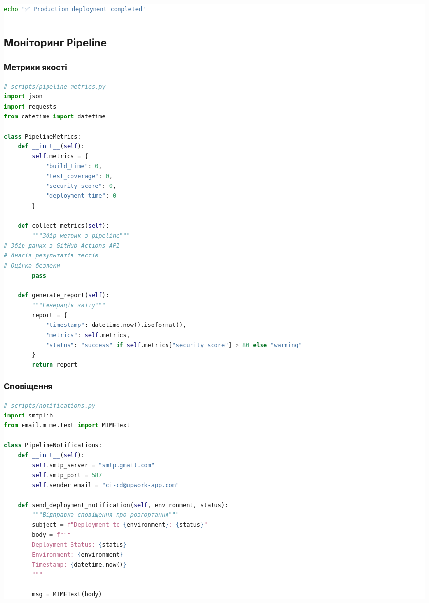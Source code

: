 ```bash
echo "✅ Production deployment completed"
```

---

## Моніторинг Pipeline

### Метрики якості

```python
# scripts/pipeline_metrics.py
import json
import requests
from datetime import datetime

class PipelineMetrics:
    def __init__(self):
        self.metrics = {
            "build_time": 0,
            "test_coverage": 0,
            "security_score": 0,
            "deployment_time": 0
        }
    
    def collect_metrics(self):
        """Збір метрик з pipeline"""
# Збір даних з GitHub Actions API
# Аналіз результатів тестів
# Оцінка безпеки
        pass
    
    def generate_report(self):
        """Генерація звіту"""
        report = {
            "timestamp": datetime.now().isoformat(),
            "metrics": self.metrics,
            "status": "success" if self.metrics["security_score"] > 80 else "warning"
        }
        return report
```

### Сповіщення

```python
# scripts/notifications.py
import smtplib
from email.mime.text import MIMEText

class PipelineNotifications:
    def __init__(self):
        self.smtp_server = "smtp.gmail.com"
        self.smtp_port = 587
        self.sender_email = "ci-cd@upwork-app.com"
    
    def send_deployment_notification(self, environment, status):
        """Відправка сповіщення про розгортання"""
        subject = f"Deployment to {environment}: {status}"
        body = f"""
        Deployment Status: {status}
        Environment: {environment}
        Timestamp: {datetime.now()}
        """
        
        msg = MIMEText(body)
```